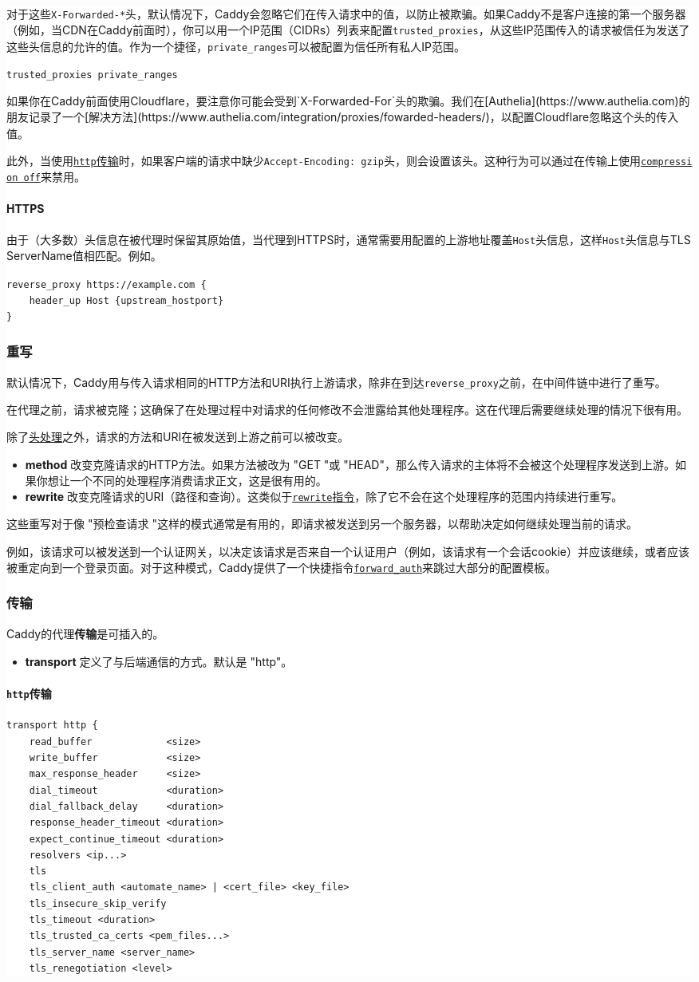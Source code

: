 <span id="trusted_proxies"/>对于这些`X-Forwarded-*`头，默认情况下，Caddy会忽略它们在传入请求中的值，以防止被欺骗。如果Caddy不是客户连接的第一个服务器（例如，当CDN在Caddy前面时），你可以用一个IP范围（CIDRs）列表来配置`trusted_proxies`，从这些IP范围传入的请求被信任为发送了这些头信息的允许的值。作为一个捷径，`private_ranges`可以被配置为信任所有私人IP范围。

```caddy-d
trusted_proxies private_ranges
```

<aside class="tip">
如果你在Caddy前面使用Cloudflare，要注意你可能会受到`X-Forwarded-For`头的欺骗。我们在[Authelia](https://www.authelia.com)的朋友记录了一个[解决方法](https://www.authelia.com/integration/proxies/fowarded-headers/)，以配置Cloudflare忽略这个头的传入值。
</aside>

此外，当使用[`http`传输](#the-http-transport)时，如果客户端的请求中缺少`Accept-Encoding: gzip`头，则会设置该头。这种行为可以通过在传输上使用[`compression off`](#compression)来禁用。

<h4 id="https">HTTPS</h4>

由于（大多数）头信息在被代理时保留其原始值，当代理到HTTPS时，通常需要用配置的上游地址覆盖`Host`头信息，这样`Host`头信息与TLS ServerName值相匹配。例如。

```caddy-d
reverse_proxy https://example.com {
	header_up Host {upstream_hostport}
}
```



<h3 id="rewrites">重写</h3>

默认情况下，Caddy用与传入请求相同的HTTP方法和URI执行上游请求，除非在到达`reverse_proxy`之前，在中间件链中进行了重写。

在代理之前，请求被克隆；这确保了在处理过程中对请求的任何修改不会泄露给其他处理程序。这在代理后需要继续处理的情况下很有用。

除了[头处理](#headers)之外，请求的方法和URI在被发送到上游之前可以被改变。

- **method** <span id="method"/>改变克隆请求的HTTP方法。如果方法被改为 "GET "或 "HEAD"，那么传入请求的主体将不会被这个处理程序发送到上游。如果你想让一个不同的处理程序消费请求正文，这是很有用的。
- **rewrite** <span id="rewrite"/> 改变克隆请求的URI（路径和查询）。这类似于[`rewrite`指令](/docs/caddyfile/directives/rewrite)，除了它不会在这个处理程序的范围内持续进行重写。

这些重写对于像 "预检查请求 "这样的模式通常是有用的，即请求被发送到另一个服务器，以帮助决定如何继续处理当前的请求。

例如，该请求可以被发送到一个认证网关，以决定该请求是否来自一个认证用户（例如，该请求有一个会话cookie）并应该继续，或者应该被重定向到一个登录页面。对于这种模式，Caddy提供了一个快捷指令[`forward_auth`](/docs/caddyfile/directives/forward_auth)来跳过大部分的配置模板。




<h3 id="transports">传输</h3>

Caddy的代理**传输**是可插入的。

- **transport** <span id="transport"/>定义了与后端通信的方式。默认是 "http"。


<h4 id="the-http-transport"><code>http</code>传输</h4>

```caddy-d
transport http {
	read_buffer             <size>
	write_buffer            <size>
	max_response_header     <size>
	dial_timeout            <duration>
	dial_fallback_delay     <duration>
	response_header_timeout <duration>
	expect_continue_timeout <duration>
	resolvers <ip...>
	tls
	tls_client_auth <automate_name> | <cert_file> <key_file>
	tls_insecure_skip_verify
	tls_timeout <duration>
	tls_trusted_ca_certs <pem_files...>
	tls_server_name <server_name>
	tls_renegotiation <level>
```